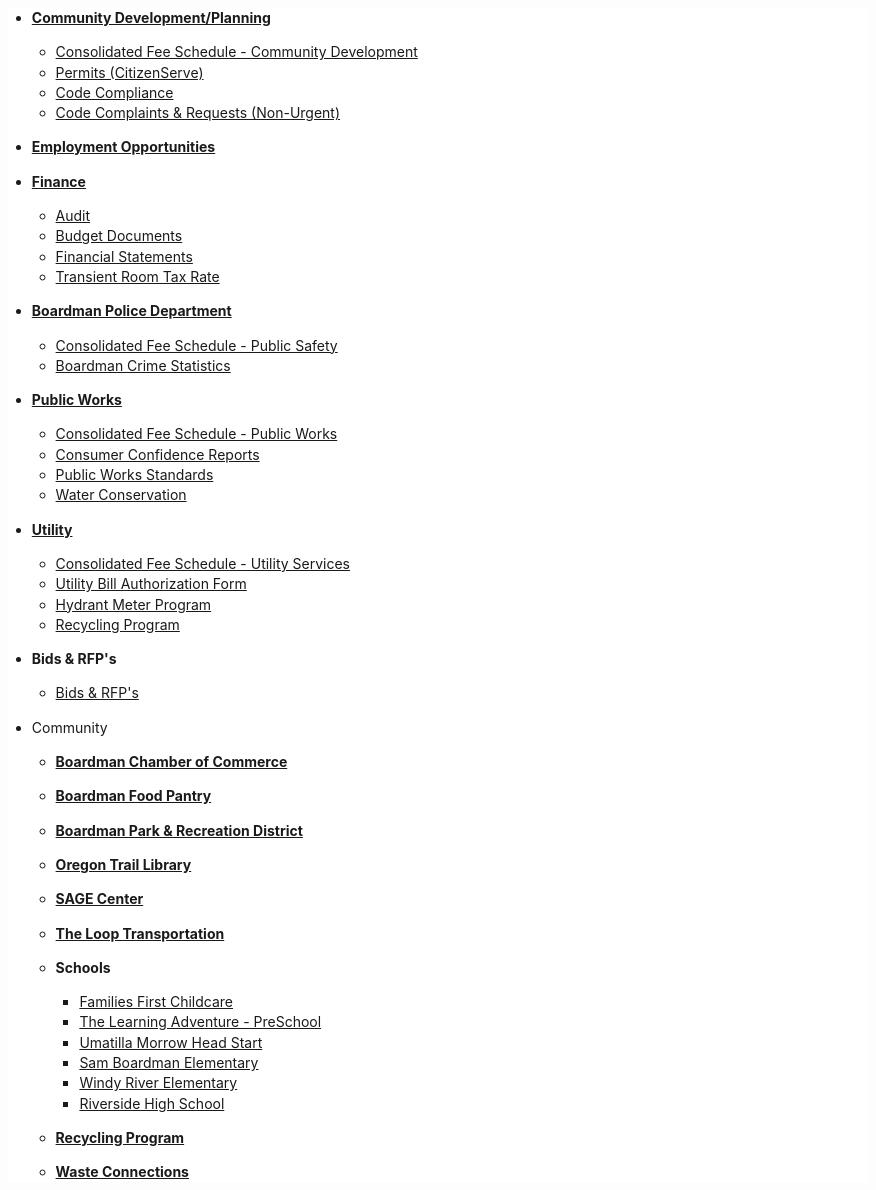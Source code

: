   
  - [**Community Development/Planning**](https://www.cityofboardman.com/community-development)
    
    - [Consolidated Fee Schedule - Community Development](https://www.cityofboardman.com/node/4731)
    - [Permits (CitizenServe)](https://www.citizenserve.com/boardman "(opens in a new window)")
    - [Code Compliance](https://www.cityofboardman.com/node/4831)
    - [Code Complaints &amp; Requests (Non-Urgent)](https://www.citizenserve.com/boardman "(opens in a new window)")
  - [**Employment Opportunities**](https://www.cityofboardman.com/jobs)
  - [**Finance**](https://www.cityofboardman.com/Finance)
    
    - [Audit](https://www.cityofboardman.com/node/4076)
    - [Budget Documents](https://www.cityofboardman.com/node/1451)
    - [Financial Statements](https://www.cityofboardman.com/node/1461)
    - [Transient Room Tax Rate](https://www.cityofboardman.com/node/1471)
  
  
  
  - [**Boardman Police Department**](https://www.cityofboardman.com/Police)
    
    - [Consolidated Fee Schedule - Public Safety](https://www.cityofboardman.com/node/4741)
    - [Boardman Crime Statistics](https://bdpd.crimegraphics.com/2013/default.aspx "(opens in a new window)")
  - [**Public Works**](https://www.cityofboardman.com/Public-Works)
    
    - [Consolidated Fee Schedule - Public Works](https://www.cityofboardman.com/node/4726)
    - [Consumer Confidence Reports](https://www.cityofboardman.com/node/1446)
    - [Public Works Standards](https://www.cityofboardman.com/node/1491)
    - [Water Conservation](https://www.cityofboardman.com/node/1541)
  - [**Utility**](https://www.cityofboardman.com/utility)
    
    - [Consolidated Fee Schedule - Utility Services](https://www.cityofboardman.com/node/4721)
    - [Utility Bill Authorization Form](https://www.cityofboardman.com/media/4681)
    - [Hydrant Meter Program](https://www.cityofboardman.com/node/1456)
    - [Recycling Program](https://boardmanor.civicpluswebopen.com/public-works/page/boardmans-recycling-program "(opens in a new window)")
  - **Bids &amp; RFP's**
    
    - [Bids &amp; RFP's](https://www.cityofboardman.com/rfps)
  
  
- Community
  
  - [**Boardman Chamber of Commerce**](https://www.boardmanchamber.org "(opens in a new window)")
  - [**Boardman Food Pantry**](https://boardmanfoodpantry.org "(opens in a new window)")
  - [**Boardman Park &amp; Recreation District**](https://boardmanparkandrec.com "(opens in a new window)")
  - [**Oregon Trail Library**](https://oregontrail.specialdistrict.org/boardman-library-main-branch "(opens in a new window)")
  - [**SAGE Center**](https://visitsage.com "(opens in a new window)")
  - [**The Loop Transportation**](https://www.co.morrow.or.us/theloop "(opens in a new window)")
  
  
  
  - **Schools**
    
    - [Families First Childcare](https://www.familiesfirstchildcarecenter.com "(opens in a new window)")
    - [The Learning Adventure - PreSchool](https://thelearningadventurepreschool.com "(opens in a new window)")
    - [Umatilla Morrow Head Start](https://www.umchs.org "(opens in a new window)")
    - [Sam Boardman Elementary](https://sbe.morrow.k12.or.us/o/sbe "(opens in a new window)")
    - [Windy River Elementary](https://wre.morrow.k12.or.us/o/wre "(opens in a new window)")
    - [Riverside High School](https://rhs.morrow.k12.or.us/o/rhs "(opens in a new window)")
  - [**Recycling Program**](https://boardmanor.civicpluswebopen.com/public-works/page/boardmans-recycling-program "(opens in a new window)")
  - [**Waste Connections**](https://www.sanitary-disposal.com/?fbclid=IwY2xjawH-FH5leHRuA2FlbQIxMAABHQ8mNcQWGjSZFH00gQgkrtAYRGqXg0Pn7lxuDHG6A79o5NX4Y6doCIijQQ_aem_llquXh7HS6VcQwPeZLlmaw "(opens in a new window)")
    